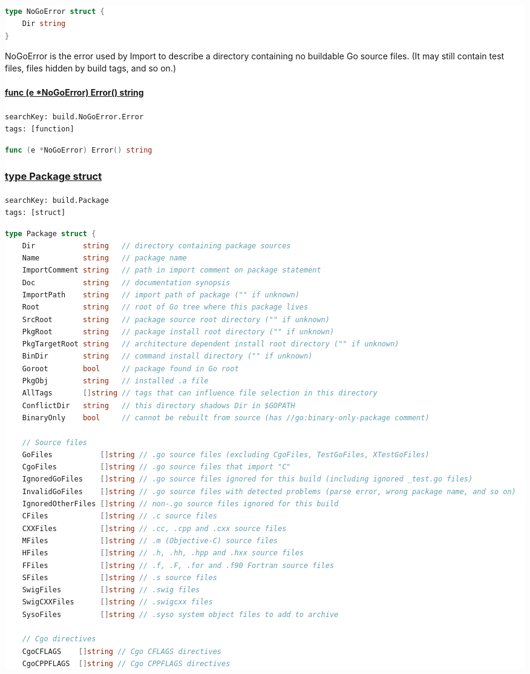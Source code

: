 ```Go
type NoGoError struct {
	Dir string
}
```

NoGoError is the error used by Import to describe a directory containing no buildable Go source files. (It may still contain test files, files hidden by build tags, and so on.) 

#### <a id="NoGoError.Error" href="#NoGoError.Error">func (e *NoGoError) Error() string</a>

```
searchKey: build.NoGoError.Error
tags: [function]
```

```Go
func (e *NoGoError) Error() string
```

### <a id="Package" href="#Package">type Package struct</a>

```
searchKey: build.Package
tags: [struct]
```

```Go
type Package struct {
	Dir           string   // directory containing package sources
	Name          string   // package name
	ImportComment string   // path in import comment on package statement
	Doc           string   // documentation synopsis
	ImportPath    string   // import path of package ("" if unknown)
	Root          string   // root of Go tree where this package lives
	SrcRoot       string   // package source root directory ("" if unknown)
	PkgRoot       string   // package install root directory ("" if unknown)
	PkgTargetRoot string   // architecture dependent install root directory ("" if unknown)
	BinDir        string   // command install directory ("" if unknown)
	Goroot        bool     // package found in Go root
	PkgObj        string   // installed .a file
	AllTags       []string // tags that can influence file selection in this directory
	ConflictDir   string   // this directory shadows Dir in $GOPATH
	BinaryOnly    bool     // cannot be rebuilt from source (has //go:binary-only-package comment)

	// Source files
	GoFiles           []string // .go source files (excluding CgoFiles, TestGoFiles, XTestGoFiles)
	CgoFiles          []string // .go source files that import "C"
	IgnoredGoFiles    []string // .go source files ignored for this build (including ignored _test.go files)
	InvalidGoFiles    []string // .go source files with detected problems (parse error, wrong package name, and so on)
	IgnoredOtherFiles []string // non-.go source files ignored for this build
	CFiles            []string // .c source files
	CXXFiles          []string // .cc, .cpp and .cxx source files
	MFiles            []string // .m (Objective-C) source files
	HFiles            []string // .h, .hh, .hpp and .hxx source files
	FFiles            []string // .f, .F, .for and .f90 Fortran source files
	SFiles            []string // .s source files
	SwigFiles         []string // .swig files
	SwigCXXFiles      []string // .swigcxx files
	SysoFiles         []string // .syso system object files to add to archive

	// Cgo directives
	CgoCFLAGS    []string // Cgo CFLAGS directives
	CgoCPPFLAGS  []string // Cgo CPPFLAGS directives
```